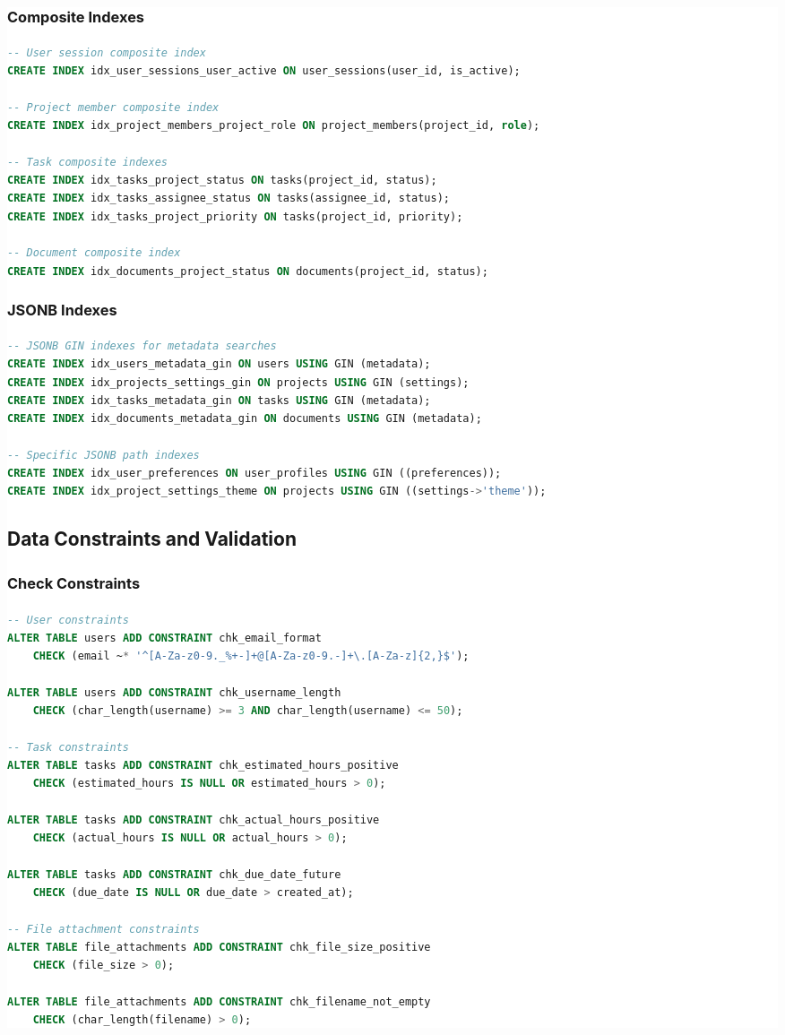 ```sql
```

### Composite Indexes

```sql
-- User session composite index
CREATE INDEX idx_user_sessions_user_active ON user_sessions(user_id, is_active);

-- Project member composite index
CREATE INDEX idx_project_members_project_role ON project_members(project_id, role);

-- Task composite indexes
CREATE INDEX idx_tasks_project_status ON tasks(project_id, status);
CREATE INDEX idx_tasks_assignee_status ON tasks(assignee_id, status);
CREATE INDEX idx_tasks_project_priority ON tasks(project_id, priority);

-- Document composite index
CREATE INDEX idx_documents_project_status ON documents(project_id, status);
```

### JSONB Indexes

```sql
-- JSONB GIN indexes for metadata searches
CREATE INDEX idx_users_metadata_gin ON users USING GIN (metadata);
CREATE INDEX idx_projects_settings_gin ON projects USING GIN (settings);
CREATE INDEX idx_tasks_metadata_gin ON tasks USING GIN (metadata);
CREATE INDEX idx_documents_metadata_gin ON documents USING GIN (metadata);

-- Specific JSONB path indexes
CREATE INDEX idx_user_preferences ON user_profiles USING GIN ((preferences));
CREATE INDEX idx_project_settings_theme ON projects USING GIN ((settings->'theme'));
```

## Data Constraints and Validation

### Check Constraints

```sql
-- User constraints
ALTER TABLE users ADD CONSTRAINT chk_email_format 
    CHECK (email ~* '^[A-Za-z0-9._%+-]+@[A-Za-z0-9.-]+\.[A-Za-z]{2,}$');

ALTER TABLE users ADD CONSTRAINT chk_username_length 
    CHECK (char_length(username) >= 3 AND char_length(username) <= 50);

-- Task constraints
ALTER TABLE tasks ADD CONSTRAINT chk_estimated_hours_positive 
    CHECK (estimated_hours IS NULL OR estimated_hours > 0);

ALTER TABLE tasks ADD CONSTRAINT chk_actual_hours_positive 
    CHECK (actual_hours IS NULL OR actual_hours > 0);

ALTER TABLE tasks ADD CONSTRAINT chk_due_date_future 
    CHECK (due_date IS NULL OR due_date > created_at);

-- File attachment constraints
ALTER TABLE file_attachments ADD CONSTRAINT chk_file_size_positive 
    CHECK (file_size > 0);

ALTER TABLE file_attachments ADD CONSTRAINT chk_filename_not_empty 
    CHECK (char_length(filename) > 0);
```
